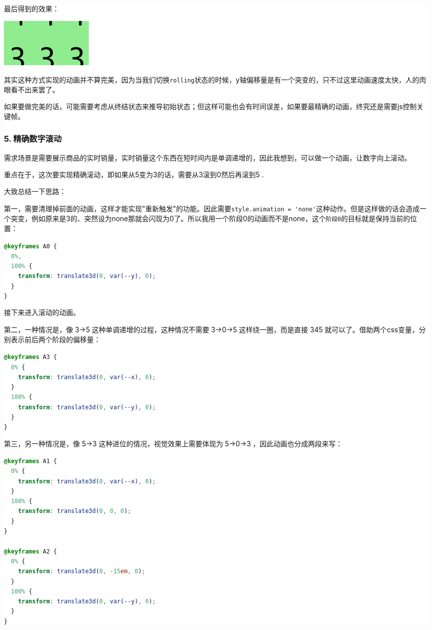 最后得到的效果：

![tiger-number](../pic/2022/220530-tiger-number.gif)

其实这种方式实现的动画并不算完美，因为当我们切换`rolling`状态的时候，y轴偏移量是有一个突变的，只不过这里动画速度太快，人的肉眼看不出来罢了。

如果要做完美的话，可能需要考虑从终结状态来推导初始状态；但这样可能也会有时间误差，如果要最精确的动画，终究还是需要js控制关键帧。

### 5. 精确数字滚动

需求场景是需要展示商品的实时销量，实时销量这个东西在短时间内是单调递增的，因此我想到，可以做一个动画，让数字向上滚动。

重点在于，这次要实现精确滚动，即如果从5变为3的话，需要从3滚到0然后再滚到5 .

大致总结一下思路：

第一，需要清理掉前面的动画，这样才能实现"重新触发"的功能。因此需要`style.animation = 'none'`这种动作。但是这样做的话会造成一个突变，例如原来是3的、突然设为none那就会闪现为0了。所以我用一个阶段0的动画而不是none，这个`阶段0`的目标就是保持当前的位置：

```scss
@keyframes A0 {
  0%,
  100% {
    transform: translate3d(0, var(--y), 0);
  }
}
```

接下来进入滚动的动画。

第二，一种情况是，像 3->5 这种单调递增的过程，这种情况不需要 3->0->5 这样绕一圈，而是直接 345 就可以了。借助两个css变量，分别表示前后两个阶段的偏移量：

```scss
@keyframes A3 {
  0% {
    transform: translate3d(0, var(--x), 0);
  }
  100% {
    transform: translate3d(0, var(--y), 0);
  }
}
```

第三，另一种情况是，像 5->3 这种进位的情况，视觉效果上需要体现为 5->0->3 ，因此动画也分成两段来写：

```scss
@keyframes A1 {
  0% {
    transform: translate3d(0, var(--x), 0);
  }
  100% {
    transform: translate3d(0, 0, 0);
  }
}

@keyframes A2 {
  0% {
    transform: translate3d(0, -15em, 0);
  }
  100% {
    transform: translate3d(0, var(--y), 0);
  }
}
```
